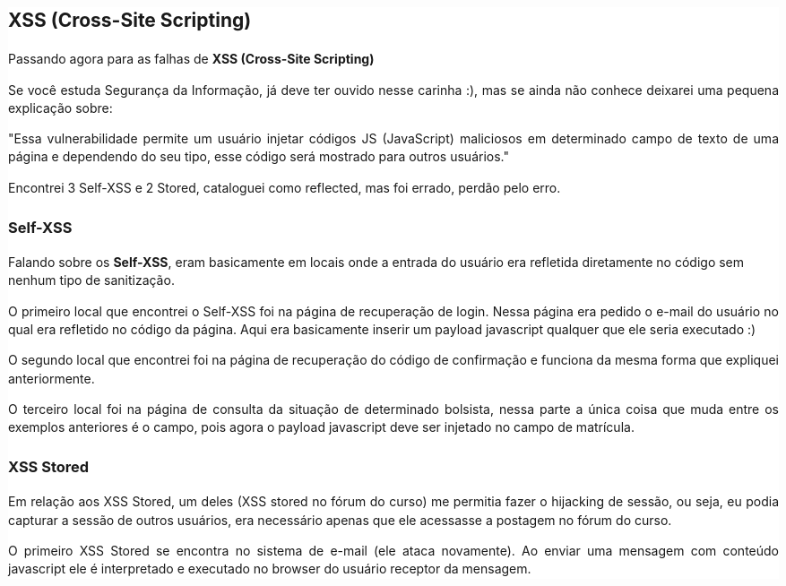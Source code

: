 <p align="justify">
<h2>XSS (Cross-Site Scripting)</h2>
Passando agora para as falhas de <b>XSS (Cross-Site Scripting)</b>
</p>

<p align="justify">
Se você estuda Segurança da Informação, já deve ter ouvido nesse carinha :), mas se ainda não conhece deixarei uma pequena explicação sobre:
</p>

<p align="justify">
"Essa vulnerabilidade permite um usuário injetar códigos JS (JavaScript) maliciosos em determinado campo de texto de uma página e dependendo do seu tipo, esse código será mostrado para outros usuários."
</p>

<p align="justify">
Encontrei 3 Self-XSS e 2 Stored, cataloguei como reflected, mas foi errado, perdão pelo erro.
</p>

<p align="justify">
<h3>Self-XSS</h3>
Falando sobre os <b>Self-XSS</b>, eram basicamente em locais onde a entrada do usuário era refletida diretamente no código sem nenhum tipo de sanitização.
</p>

<p align="justify">
O primeiro local que encontrei o Self-XSS foi na página de recuperação de login. Nessa página era pedido o e-mail do usuário no qual era refletido no código da página. Aqui era basicamente inserir um payload javascript qualquer que ele seria executado :)
</p>

<p align="justify">
O segundo local que encontrei foi na página de recuperação do código de confirmação e funciona da mesma forma que expliquei anteriormente.
</p>

<p align="justify">
O terceiro local foi na página de consulta da situação de determinado bolsista, nessa parte a única coisa que muda entre os exemplos anteriores é o campo, pois agora o payload javascript deve ser injetado no campo de matrícula.
</p>

<p align="justify">
<h3>XSS Stored</h3>
</p>

<p align="justify">
Em relação aos XSS Stored, um deles (XSS stored no fórum do curso) me permitia fazer o hijacking de sessão, ou seja, eu podia capturar a sessão de outros usuários, era necessário apenas que ele acessasse a postagem no fórum do curso.
</p>

<p align="justify">
O primeiro XSS Stored se encontra no sistema de e-mail (ele ataca novamente). Ao enviar uma mensagem com conteúdo javascript ele é interpretado e executado no browser do usuário receptor da mensagem.
</p>
